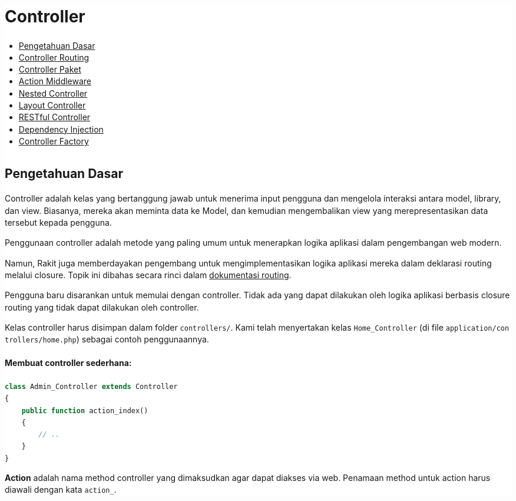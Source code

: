 # Controller



- [Pengetahuan Dasar](#pengetahuan-dasar)
- [Controller Routing](#controller-routing)
- [Controller Paket](#controller-paket)
- [Action Middleware](#action-middleware)
- [Nested Controller](#nested-controller)
- [Layout Controller](#layout-controller)
- [RESTful Controller](#restful-controller)
- [Dependency Injection](#dependency-injection)
- [Controller Factory](#controller-factory)




<a id="pengetahuan-dasar"></a>
## Pengetahuan Dasar

Controller adalah kelas yang bertanggung jawab untuk menerima input pengguna dan mengelola interaksi
antara model, library, dan view. Biasanya, mereka akan meminta data ke Model, dan kemudian mengembalikan
view yang merepresentasikan data tersebut kepada pengguna.

Penggunaan controller adalah metode yang paling umum untuk menerapkan logika aplikasi dalam pengembangan
web modern.

Namun, Rakit juga memberdayakan pengembang untuk mengimplementasikan logika aplikasi mereka dalam
deklarasi routing melalui closure. Topik ini dibahas secara rinci dalam
[dokumentasi routing](/docs/id/routing).

Pengguna baru disarankan untuk memulai dengan controller. Tidak ada yang dapat dilakukan oleh
logika aplikasi berbasis closure routing yang tidak dapat dilakukan oleh controller.

Kelas controller harus disimpan dalam folder `controllers/`. Kami telah menyertakan
kelas `Home_Controller` (di file `application/controllers/home.php`) sebagai contoh penggunaannya.

<a id="membuat-controller-sederhana"></a>
#### Membuat controller sederhana:

```php
class Admin_Controller extends Controller
{
    public function action_index()
    {
        // ..
    }
}
```

**Action** adalah nama method controller yang dimaksudkan agar dapat diakses via web.
Penamaan method untuk action harus diawali dengan kata `action_`.
